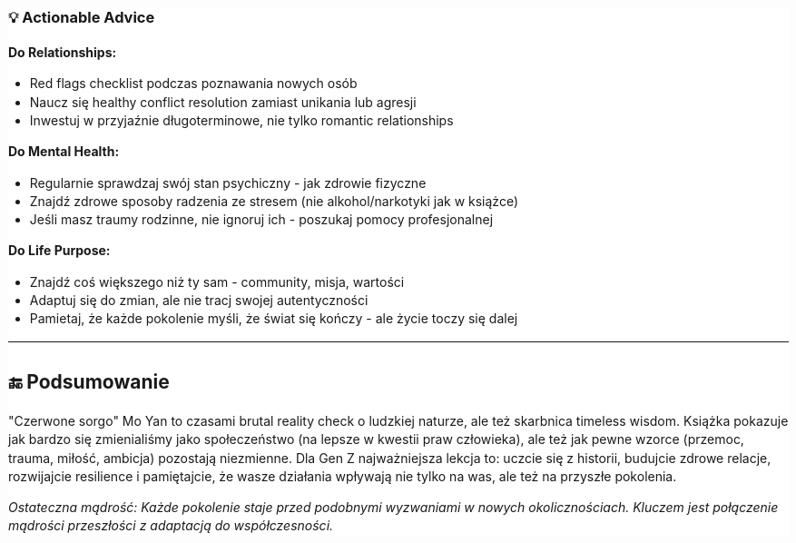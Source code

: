 ### 💡 Actionable Advice

**Do Relationships:**
- Red flags checklist podczas poznawania nowych osób
- Naucz się healthy conflict resolution zamiast unikania lub agresji
- Inwestuj w przyjaźnie długoterminowe, nie tylko romantic relationships

**Do Mental Health:**
- Regularnie sprawdzaj swój stan psychiczny - jak zdrowie fizyczne
- Znajdź zdrowe sposoby radzenia ze stresem (nie alkohol/narkotyki jak w książce)
- Jeśli masz traumy rodzinne, nie ignoruj ich - poszukaj pomocy profesjonalnej

**Do Life Purpose:**
- Znajdź coś większego niż ty sam - community, misja, wartości
- Adaptuj się do zmian, ale nie tracj swojej autentyczności
- Pamietaj, że każde pokolenie myśli, że świat się kończy - ale życie toczy się dalej

---

## 🔚 Podsumowanie

"Czerwone sorgo" Mo Yan to czasami brutal reality check o ludzkiej naturze, ale też skarbnica timeless wisdom. Książka pokazuje jak bardzo się zmienialiśmy jako społeczeństwo (na lepsze w kwestii praw człowieka), ale też jak pewne wzorce (przemoc, trauma, miłość, ambicja) pozostają niezmienne. Dla Gen Z najważniejsza lekcja to: uczcie się z historii, budujcie zdrowe relacje, rozwijajcie resilience i pamiętajcie, że wasze działania wpływają nie tylko na was, ale też na przyszłe pokolenia.

*Ostateczna mądrość: Każde pokolenie staje przed podobnymi wyzwaniami w nowych okolicznościach. Kluczem jest połączenie mądrości przeszłości z adaptacją do współczesności.*